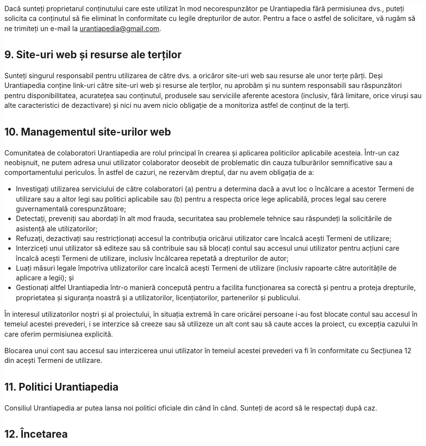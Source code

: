 Dacă sunteți proprietarul conținutului care este utilizat în mod necorespunzător pe Urantiapedia fără permisiunea dvs., puteți solicita ca conținutul să fie eliminat în conformitate cu legile drepturilor de autor. Pentru a face o astfel de solicitare, vă rugăm să ne trimiteți un e-mail la urantiapedia@gmail.com.

## 9. Site-uri web și resurse ale terților

Sunteți singurul responsabil pentru utilizarea de către dvs. a oricăror site-uri web sau resurse ale unor terțe părți. Deși Urantiapedia conține link-uri către site-uri web și resurse ale terților, nu aprobăm și nu suntem responsabili sau răspunzători pentru disponibilitatea, acuratețea sau conținutul, produsele sau serviciile aferente acestora (inclusiv, fără limitare, orice viruși sau alte caracteristici de dezactivare) și nici nu avem nicio obligație de a monitoriza astfel de conținut de la terți.

## 10. Managementul site-urilor web

Comunitatea de colaboratori Urantiapedia are rolul principal în crearea și aplicarea politicilor aplicabile acesteia. Într-un caz neobișnuit, ne putem adresa unui utilizator colaborator deosebit de problematic din cauza tulburărilor semnificative sau a comportamentului periculos. În astfel de cazuri, ne rezervăm dreptul, dar nu avem obligația de a:
- Investigați utilizarea serviciului de către colaboratori (a) pentru a determina dacă a avut loc o încălcare a acestor Termeni de utilizare sau a altor legi sau politici aplicabile sau (b) pentru a respecta orice lege aplicabilă, proces legal sau cerere guvernamentală corespunzătoare;
- Detectați, preveniți sau abordați în alt mod frauda, securitatea sau problemele tehnice sau răspundeți la solicitările de asistență ale utilizatorilor;
- Refuzați, dezactivați sau restricționați accesul la contribuția oricărui utilizator care încalcă acești Termeni de utilizare;
- Interziceți unui utilizator să editeze sau să contribuie sau să blocați contul sau accesul unui utilizator pentru acțiuni care încalcă acești Termeni de utilizare, inclusiv încălcarea repetată a drepturilor de autor;
- Luați măsuri legale împotriva utilizatorilor care încalcă acești Termeni de utilizare (inclusiv rapoarte către autoritățile de aplicare a legii); și
- Gestionați altfel Urantiapedia într-o manieră concepută pentru a facilita funcționarea sa corectă și pentru a proteja drepturile, proprietatea și siguranța noastră și a utilizatorilor, licențiatorilor, partenerilor și publicului.

În interesul utilizatorilor noștri și al proiectului, în situația extremă în care oricărei persoane i-au fost blocate contul sau accesul în temeiul acestei prevederi, i se interzice să creeze sau să utilizeze un alt cont sau să caute acces la proiect, cu excepția cazului în care oferim permisiunea explicită.

Blocarea unui cont sau accesul sau interzicerea unui utilizator în temeiul acestei prevederi va fi în conformitate cu Secțiunea 12 din acești Termeni de utilizare.

## 11. Politici Urantiapedia

Consiliul Urantiapedia ar putea lansa noi politici oficiale din când în când. Sunteți de acord să le respectați după caz.

## 12. Încetarea
